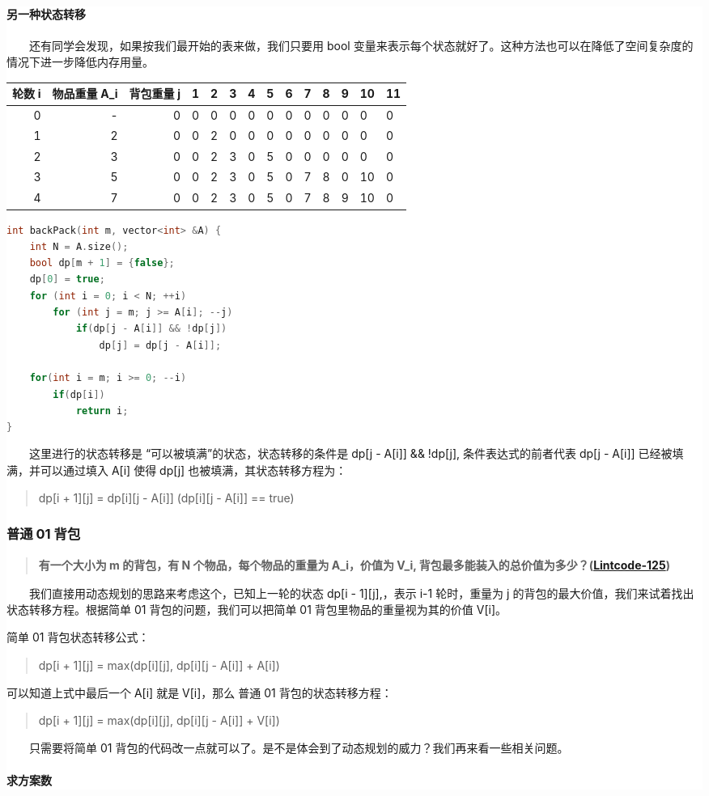 #### 另一种状态转移

&emsp;&emsp;还有同学会发现，如果按我们最开始的表来做，我们只要用 bool 变量来表示每个状态就好了。这种方法也可以在降低了空间复杂度的情况下进一步降低内存用量。

|轮数 i|物品重量 A_i| 背包重量 j |1|2|3|4|5|6|7|8|9|10|11
|-:|-:|-:|-|-|-|-|-|-|-|-|-|-|-|
|0|-|0|0|0|0|0|0|0|0|0|0|0|0
|1|2|0|0|2|0|0|0|0|0|0|0|0|0|
|2|3|0|0|2|3|0|5|0|0|0|0|0|0|
|3|5|0|0|2|3|0|5|0|7|8|0|10|0|
|4|7|0|0|2|3|0|5|0|7|8|9|10|0|

``` C++ 
int backPack(int m, vector<int> &A) {
    int N = A.size();
    bool dp[m + 1] = {false};
    dp[0] = true; 
    for (int i = 0; i < N; ++i)
        for (int j = m; j >= A[i]; --j)
            if(dp[j - A[i]] && !dp[j])
                dp[j] = dp[j - A[i]];

    for(int i = m; i >= 0; --i)
        if(dp[i])
            return i;
}
```
&emsp;&emsp;这里进行的状态转移是 “可以被填满”的状态，状态转移的条件是 dp[j - A[i]] && !dp[j], 条件表达式的前者代表 dp[j - A[i]] 已经被填满，并可以通过填入 A[i] 使得 dp[j] 也被填满，其状态转移方程为：

> dp[i + 1][j] = dp[i][j - A[i]] (dp[i][j - A[i]] == true)

### 普通 01 背包

>**有一个大小为 m 的背包，有 N 个物品，每个物品的重量为 A_i，价值为 V_i, 背包最多能装入的总价值为多少？([Lintcode-125](https://www.lintcode.com/problem/backpack-ii/description?_from=ladder))**

&emsp;&emsp;我们直接用动态规划的思路来考虑这个，已知上一轮的状态 dp[i - 1][j],，表示 i-1 轮时，重量为 j 的背包的最大价值，我们来试着找出状态转移方程。根据简单 01 背包的问题，我们可以把简单 01 背包里物品的重量视为其的价值 V[i]。

简单 01 背包状态转移公式：
> dp[i + 1][j] = max(dp[i][j], dp[i][j - A[i]] + A[i])

可以知道上式中最后一个 A[i] 就是 V[i]，那么 普通 01 背包的状态转移方程：
> dp[i + 1][j] = max(dp[i][j], dp[i][j - A[i]] + V[i])

&emsp;&emsp;只需要将简单 01 背包的代码改一点就可以了。是不是体会到了动态规划的威力？我们再来看一些相关问题。

#### 求方案数
